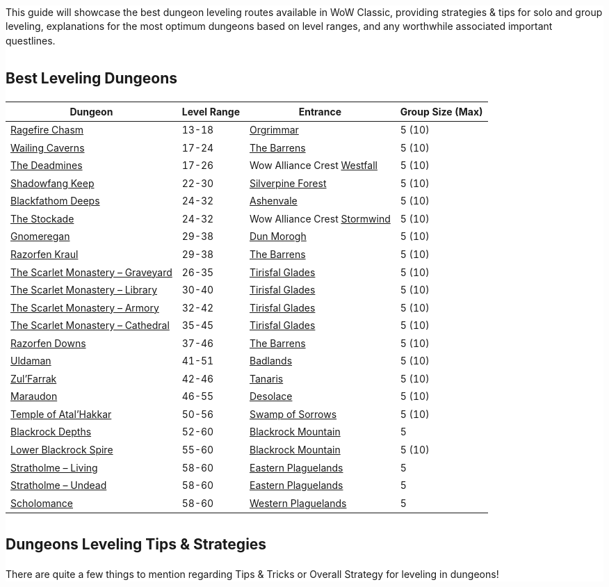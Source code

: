 This guide will showcase the best dungeon leveling routes available in WoW Classic, providing strategies & tips for solo and group leveling, explanations for the most optimum dungeons based on level ranges, and any worthwhile associated important questlines.

Best Leveling Dungeons
----------------------

| Dungeon | Level Range | Entrance | Group Size (Max) |
| --- | --- | --- | --- |
| [Ragefire Chasm](https://warcraftdb.com/classic/ragefire-chasm) | 13-18 | [Orgrimmar](https://wowclassicdb.com/zone/1637) | 5 (10) |
| [Wailing Caverns](https://warcraftdb.com/classic/wailing-caverns) | 17-24 | [The Barrens](https://wowclassicdb.com/zone/17) | 5 (10) |
| [The Deadmines](https://warcraftdb.com/classic/the-deadmines) | 17-26 | Wow Alliance Crest [Westfall](https://wowclassicdb.com/zone/40) | 5 (10) |
| [Shadowfang Keep](https://warcraftdb.com/classic/shadowfang-keep) | 22-30 | [Silverpine Forest](https://wowclassicdb.com/zone/130) | 5 (10) |
| [Blackfathom Deeps](https://warcraftdb.com/classic/blackfathom-deeps) | 24-32 | [Ashenvale](https://wowclassicdb.com/zone/331) | 5 (10) |
| [The Stockade](https://warcraftdb.com/classic/the-stockade) | 24-32 | Wow Alliance Crest [Stormwind](https://wowclassicdb.com/zone/1519) | 5 (10) |
| [Gnomeregan](https://warcraftdb.com/classic/gnomeregan) | 29-38 | [Dun Morogh](https://wowclassicdb.com/zone/1) | 5 (10) |
| [Razorfen Kraul](https://warcraftdb.com/classic/razorfen-kraul) | 29-38 | [The Barrens](https://wowclassicdb.com/zone/17) | 5 (10) |
| [The Scarlet Monastery – Graveyard](https://warcraftdb.com/classic/scarlet-monastery-graveyard) | 26-35 | [Tirisfal Glades](https://wowclassicdb.com/zone/85) | 5 (10) |
| [The Scarlet Monastery – Library](https://warcraftdb.com/classic/scarlet-monastery-library) | 30-40 | [Tirisfal Glades](https://wowclassicdb.com/zone/85) | 5 (10) |
| [The Scarlet Monastery – Armory](https://warcraftdb.com/classic/scarlet-monastery-armory) | 32-42 | [Tirisfal Glades](https://wowclassicdb.com/zone/85) | 5 (10) |
| [The Scarlet Monastery – Cathedral](https://warcraftdb.com/classic/scarlet-monastery-cathedral) | 35-45 | [Tirisfal Glades](https://wowclassicdb.com/zone/85) | 5 (10) |
| [Razorfen Downs](https://warcraftdb.com/classic/razorfen-downs) | 37-46 | [The Barrens](https://wowclassicdb.com/zone/17) | 5 (10) |
| [Uldaman](https://warcraftdb.com/classic/uldaman) | 41-51 | [Badlands](https://wowclassicdb.com/zone/3) | 5 (10) |
| [Zul’Farrak](https://warcraftdb.com/classic/zulfarrak#default) | 42-46 | [Tanaris](https://wowclassicdb.com/zone/440) | 5 (10) |
| [Maraudon](https://warcraftdb.com/classic/maraudon#default) | 46-55 | [Desolace](https://wowclassicdb.com/zone/405) | 5 (10) |
| [Temple of Atal’Hakkar](https://warcraftdb.com/classic/the-temple-of-atalhakkar) | 50-56 | [Swamp of Sorrows](https://wowclassicdb.com/zone/8) | 5 (10) |
| [Blackrock Depths](https://warcraftdb.com/classic/blackrock-depths#default) | 52-60 | [Blackrock Mountain](https://wowclassicdb.com/zone/25) | 5 |
| [Lower Blackrock Spire](https://warcraftdb.com/classic/lower-blackrock-spire) | 55-60 | [Blackrock Mountain](https://wowclassicdb.com/zone/25) | 5 (10) |
| [Stratholme – Living](https://warcraftdb.com/classic/stratholme-living#default) | 58-60 | [Eastern Plaguelands](https://wowclassicdb.com/zone/139) | 5 |
| [Stratholme – Undead](https://warcraftdb.com/classic/stratholme-undead#default) | 58-60 | [Eastern Plaguelands](https://wowclassicdb.com/zone/139) | 5 |
| [Scholomance](https://warcraftdb.com/classic/scholomance#default) | 58-60 | [Western Plaguelands](https://wowclassicdb.com/zone/28) | 5 |

Dungeons Leveling Tips & Strategies
-----------------------------------

There are quite a few things to mention regarding Tips & Tricks or Overall Strategy for leveling in dungeons!
